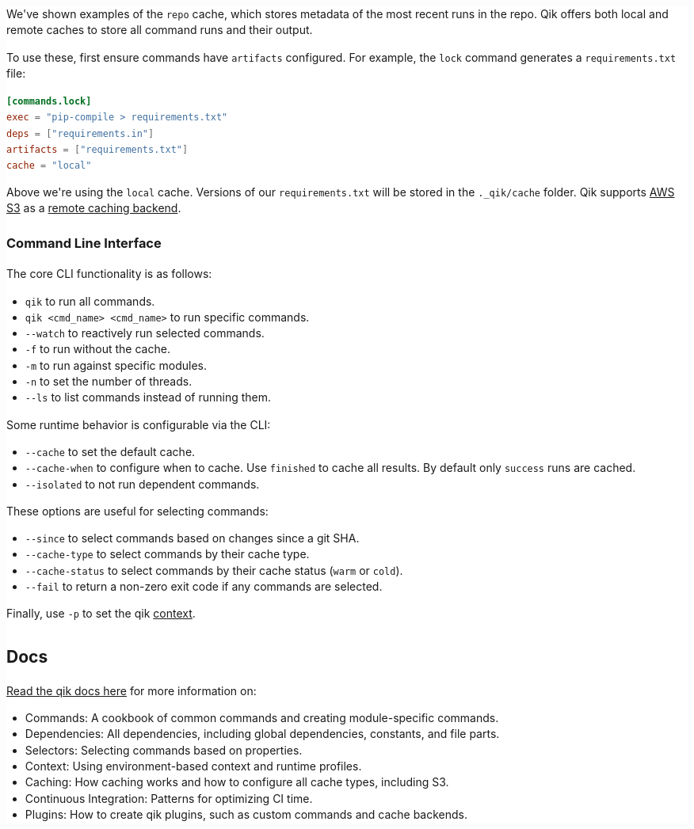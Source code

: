 We've shown examples of the `repo` cache, which stores metadata of the most recent runs in the repo. Qik offers both local and remote caches to store all command runs and their output.

To use these, first ensure commands have `artifacts` configured. For example, the `lock` command generates a `requirements.txt` file:

```toml
[commands.lock]
exec = "pip-compile > requirements.txt"
deps = ["requirements.in"]
artifacts = ["requirements.txt"]
cache = "local"
```

Above we're using the `local` cache. Versions of our `requirements.txt` will be stored in the `._qik/cache` folder. Qik supports [AWS S3](https://aws.amazon.com/pm/serv-s3/) as a [remote caching backend](caching.md).

### Command Line Interface

The core CLI functionality is as follows:

- `qik` to run all commands.
- `qik <cmd_name> <cmd_name>` to run specific commands.
- `--watch` to reactively run selected commands.
- `-f` to run without the cache.
- `-m` to run against specific modules.
- `-n` to set the number of threads.
- `--ls` to list commands instead of running them.

Some runtime behavior is configurable via the CLI:

- `--cache` to set the default cache.
- `--cache-when` to configure when to cache. Use `finished` to cache all results. By default only `success` runs are cached.
- `--isolated` to not run dependent commands.

These options are useful for selecting commands:

- `--since` to select commands based on changes since a git SHA.
- `--cache-type` to select commands by their cache type.
- `--cache-status` to select commands by their cache status (`warm` or `cold`).
- `--fail` to return a non-zero exit code if any commands are selected.

Finally, use `-p` to set the qik [context](context.md).

## Docs

[Read the qik docs here](https://qik.build) for more information on:

- Commands: A cookbook of common commands and creating module-specific commands.
- Dependencies: All dependencies, including global dependencies, constants, and file parts.
- Selectors: Selecting commands based on properties.
- Context: Using environment-based context and runtime profiles.
- Caching: How caching works and how to configure all cache types, including S3.
- Continuous Integration: Patterns for optimizing CI time.
- Plugins: How to create qik plugins, such as custom commands and cache backends.
